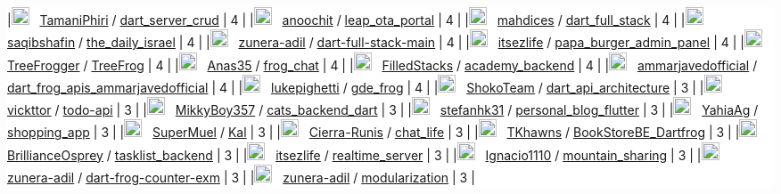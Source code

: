 |<img class="avatar mr-2" src="https://avatars.githubusercontent.com/u/108270321?s=40&v=4" width="20" height="20" alt="">  &nbsp; [TamaniPhiri](https://github.com/TamaniPhiri) / [dart_server_crud](https://github.com/TamaniPhiri/dart_server_crud) | 4 |
|<img class="avatar mr-2" src="https://avatars.githubusercontent.com/u/1182518?s=40&v=4" width="20" height="20" alt="">  &nbsp; [anoochit](https://github.com/anoochit) / [leap_ota_portal](https://github.com/anoochit/leap_ota_portal) | 4 |
|<img class="avatar mr-2" src="https://avatars.githubusercontent.com/u/70062950?s=40&v=4" width="20" height="20" alt="">  &nbsp; [mahdices](https://github.com/mahdices) / [dart_full_stack](https://github.com/mahdices/dart_full_stack) | 4 |
|<img class="avatar mr-2" src="https://avatars.githubusercontent.com/u/68704171?s=40&v=4" width="20" height="20" alt="">  &nbsp; [saqibshafin](https://github.com/saqibshafin) / [the_daily_israel](https://github.com/saqibshafin/the_daily_israel) | 4 |
|<img class="avatar mr-2" src="https://avatars.githubusercontent.com/u/137143591?s=40&v=4" width="20" height="20" alt="">  &nbsp; [zunera-adil](https://github.com/zunera-adil) / [dart-full-stack-main](https://github.com/zunera-adil/dart-full-stack-main) | 4 |
|<img class="avatar mr-2" src="https://avatars.githubusercontent.com/u/105562082?s=40&v=4" width="20" height="20" alt="">  &nbsp; [itsezlife](https://github.com/itsezlife) / [papa_burger_admin_panel](https://github.com/itsezlife/papa_burger_admin_panel) | 4 |
|<img class="avatar mr-2" src="https://avatars.githubusercontent.com/u/128503686?s=40&v=4" width="20" height="20" alt="">  &nbsp; [TreeFrogger](https://github.com/TreeFrogger) / [TreeFrog](https://github.com/TreeFrogger/TreeFrog) | 4 |
|<img class="avatar mr-2" src="https://avatars.githubusercontent.com/u/65850618?s=40&v=4" width="20" height="20" alt="">  &nbsp; [Anas35](https://github.com/Anas35) / [frog_chat](https://github.com/Anas35/frog_chat) | 4 |
|<img class="avatar mr-2" src="https://avatars.githubusercontent.com/u/3592170?s=40&v=4" width="20" height="20" alt="">  &nbsp; [FilledStacks](https://github.com/FilledStacks) / [academy_backend](https://github.com/FilledStacks/academy_backend) | 4 |
|<img class="avatar mr-2" src="https://avatars.githubusercontent.com/u/54344194?s=40&v=4" width="20" height="20" alt="">  &nbsp; [ammarjavedofficial](https://github.com/ammarjavedofficial) / [dart_frog_apis_ammarjavedofficial](https://github.com/ammarjavedofficial/dart_frog_apis_ammarjavedofficial) | 4 |
|<img class="avatar mr-2" src="https://avatars.githubusercontent.com/u/666539?s=40&v=4" width="20" height="20" alt="">  &nbsp; [lukepighetti](https://github.com/lukepighetti) / [gde_frog](https://github.com/lukepighetti/gde_frog) | 4 |
|<img class="avatar mr-2" src="https://avatars.githubusercontent.com/u/108525493?s=40&v=4" width="20" height="20" alt="">  &nbsp; [ShokoTeam](https://github.com/ShokoTeam) / [dart_api_architecture](https://github.com/ShokoTeam/dart_api_architecture) | 3 |
|<img class="avatar mr-2" src="https://avatars.githubusercontent.com/u/70340221?s=40&v=4" width="20" height="20" alt="">  &nbsp; [vickttor](https://github.com/vickttor) / [todo-api](https://github.com/vickttor/todo-api) | 3 |
|<img class="avatar mr-2" src="https://avatars.githubusercontent.com/u/49166296?s=40&v=4" width="20" height="20" alt="">  &nbsp; [MikkyBoy357](https://github.com/MikkyBoy357) / [cats_backend_dart](https://github.com/MikkyBoy357/cats_backend_dart) | 3 |
|<img class="avatar mr-2" src="https://avatars.githubusercontent.com/u/42074868?s=40&v=4" width="20" height="20" alt="">  &nbsp; [stefanhk31](https://github.com/stefanhk31) / [personal_blog_flutter](https://github.com/stefanhk31/personal_blog_flutter) | 3 |
|<img class="avatar mr-2" src="https://avatars.githubusercontent.com/u/129603081?s=40&v=4" width="20" height="20" alt="">  &nbsp; [YahiaAg](https://github.com/YahiaAg) / [shopping_app](https://github.com/YahiaAg/shopping_app) | 3 |
|<img class="avatar mr-2" src="https://avatars.githubusercontent.com/u/69467005?s=40&v=4" width="20" height="20" alt="">  &nbsp; [SuperMuel](https://github.com/SuperMuel) / [Kal](https://github.com/SuperMuel/Kal) | 3 |
|<img class="avatar mr-2" src="https://avatars.githubusercontent.com/u/29329988?s=40&v=4" width="20" height="20" alt="">  &nbsp; [Cierra-Runis](https://github.com/Cierra-Runis) / [chat_life](https://github.com/Cierra-Runis/chat_life) | 3 |
|<img class="avatar mr-2" src="https://avatars.githubusercontent.com/u/89265725?s=40&v=4" width="20" height="20" alt="">  &nbsp; [TKhawns](https://github.com/TKhawns) / [BookStoreBE_Dartfrog](https://github.com/TKhawns/BookStoreBE_Dartfrog) | 3 |
|<img class="avatar mr-2" src="https://avatars.githubusercontent.com/u/56672040?s=40&v=4" width="20" height="20" alt="">  &nbsp; [BrillianceOsprey](https://github.com/BrillianceOsprey) / [tasklist_backend](https://github.com/BrillianceOsprey/tasklist_backend) | 3 |
|<img class="avatar mr-2" src="https://avatars.githubusercontent.com/u/105562082?s=40&v=4" width="20" height="20" alt="">  &nbsp; [itsezlife](https://github.com/itsezlife) / [realtime_server](https://github.com/itsezlife/realtime_server) | 3 |
|<img class="avatar mr-2" src="https://avatars.githubusercontent.com/u/53500136?s=40&v=4" width="20" height="20" alt="">  &nbsp; [Ignacio1110](https://github.com/Ignacio1110) / [mountain_sharing](https://github.com/Ignacio1110/mountain_sharing) | 3 |
|<img class="avatar mr-2" src="https://avatars.githubusercontent.com/u/137143591?s=40&v=4" width="20" height="20" alt="">  &nbsp; [zunera-adil](https://github.com/zunera-adil) / [dart-frog-counter-exm](https://github.com/zunera-adil/dart-frog-counter-exm) | 3 |
|<img class="avatar mr-2" src="https://avatars.githubusercontent.com/u/137143591?s=40&v=4" width="20" height="20" alt="">  &nbsp; [zunera-adil](https://github.com/zunera-adil) / [modularization](https://github.com/zunera-adil/modularization) | 3 |
